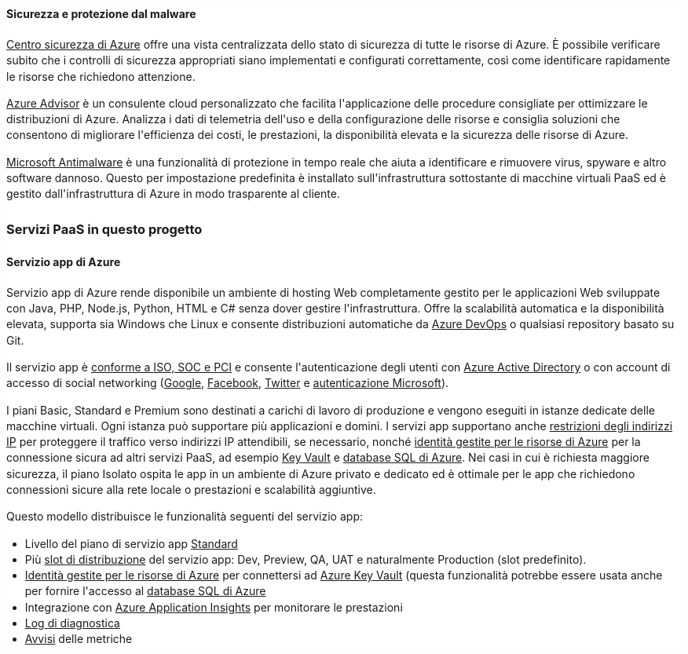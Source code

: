 #### <a name="security-and-malware-protection"></a>Sicurezza e protezione dal malware

[Centro sicurezza di Azure](https://azure.microsoft.com/services/security-center/) offre una vista centralizzata dello stato di sicurezza di tutte le risorse di Azure. È possibile verificare subito che i controlli di sicurezza appropriati siano implementati e configurati correttamente, così come identificare rapidamente le risorse che richiedono attenzione.

[Azure Advisor](https://docs.microsoft.com/azure/advisor/advisor-overview) è un consulente cloud personalizzato che facilita l'applicazione delle procedure consigliate per ottimizzare le distribuzioni di Azure. Analizza i dati di telemetria dell'uso e della configurazione delle risorse e consiglia soluzioni che consentono di migliorare l'efficienza dei costi, le prestazioni, la disponibilità elevata e la sicurezza delle risorse di Azure.

[Microsoft Antimalware](https://docs.microsoft.com/azure/security/azure-security-antimalware) è una funzionalità di protezione in tempo reale che aiuta a identificare e rimuovere virus, spyware e altro software dannoso. Questo per impostazione predefinita è installato sull'infrastruttura sottostante di macchine virtuali PaaS ed è gestito dall'infrastruttura di Azure in modo trasparente al cliente.

### <a name="paas-services-in-this-blueprint"></a>Servizi PaaS in questo progetto

#### <a name="azure-app-service"></a>Servizio app di Azure

Servizio app di Azure rende disponibile un ambiente di hosting Web completamente gestito per le applicazioni Web sviluppate con Java, PHP, Node.js, Python, HTML e C# senza dover gestire l'infrastruttura. Offre la scalabilità automatica e la disponibilità elevata, supporta sia Windows che Linux e consente distribuzioni automatiche da [Azure DevOps](https://azure.microsoft.com/services/visual-studio-team-services/) o qualsiasi repository basato su Git.

Il servizio app è [conforme a ISO, SOC e PCI](https://www.microsoft.com/TrustCenter/) e consente l'autenticazione degli utenti con [Azure Active Directory](https://docs.microsoft.com/azure/app-service/configure-authentication-provider-aad) o con account di accesso di social networking ([Google](https://docs.microsoft.com/azure/app-service/configure-authentication-provider-google), [Facebook](https://docs.microsoft.com/azure/app-service/configure-authentication-provider-facebook), [Twitter](https://docs.microsoft.com/azure/app-service/configure-authentication-provider-twitter) e [autenticazione Microsoft](https://docs.microsoft.com/azure/app-service/configure-authentication-provider-microsoft)).

I piani Basic, Standard e Premium sono destinati a carichi di lavoro di produzione e vengono eseguiti in istanze dedicate delle macchine virtuali. Ogni istanza può supportare più applicazioni e domini. I servizi app supportano anche [restrizioni degli indirizzi IP](https://docs.microsoft.com/azure/app-service/app-service-ip-restrictions) per proteggere il traffico verso indirizzi IP attendibili, se necessario, nonché [identità gestite per le risorse di Azure](https://docs.microsoft.com/azure/app-service/overview-managed-identity) per la connessione sicura ad altri servizi PaaS, ad esempio [Key Vault](https://azure.microsoft.com/services/key-vault/) e [database SQL di Azure](https://azure.microsoft.com/services/sql-database/). Nei casi in cui è richiesta maggiore sicurezza, il piano Isolato ospita le app in un ambiente di Azure privato e dedicato ed è ottimale per le app che richiedono connessioni sicure alla rete locale o prestazioni e scalabilità aggiuntive.

Questo modello distribuisce le funzionalità seguenti del servizio app:

- Livello del piano di servizio app [Standard](https://docs.microsoft.com/azure/app-service/overview-hosting-plans)
- Più [slot di distribuzione](https://docs.microsoft.com/azure/app-service/deploy-staging-slots) del servizio app: Dev, Preview, QA, UAT e naturalmente Production (slot predefinito).
- [Identità gestite per le risorse di Azure](https://docs.microsoft.com/azure/app-service/overview-managed-identity) per connettersi ad [Azure Key Vault](https://azure.microsoft.com/services/key-vault/) (questa funzionalità potrebbe essere usata anche per fornire l'accesso al [database SQL di Azure](https://azure.microsoft.com/services/sql-database/) 
- Integrazione con [Azure Application Insights](https://docs.microsoft.com/azure/application-insights/app-insights-azure-web-apps) per monitorare le prestazioni
- [Log di diagnostica](https://docs.microsoft.com/azure/monitoring-and-diagnostics/monitoring-overview-of-diagnostic-logs) 
- [Avvisi](https://docs.microsoft.com/azure/application-insights/app-insights-alerts) delle metriche 